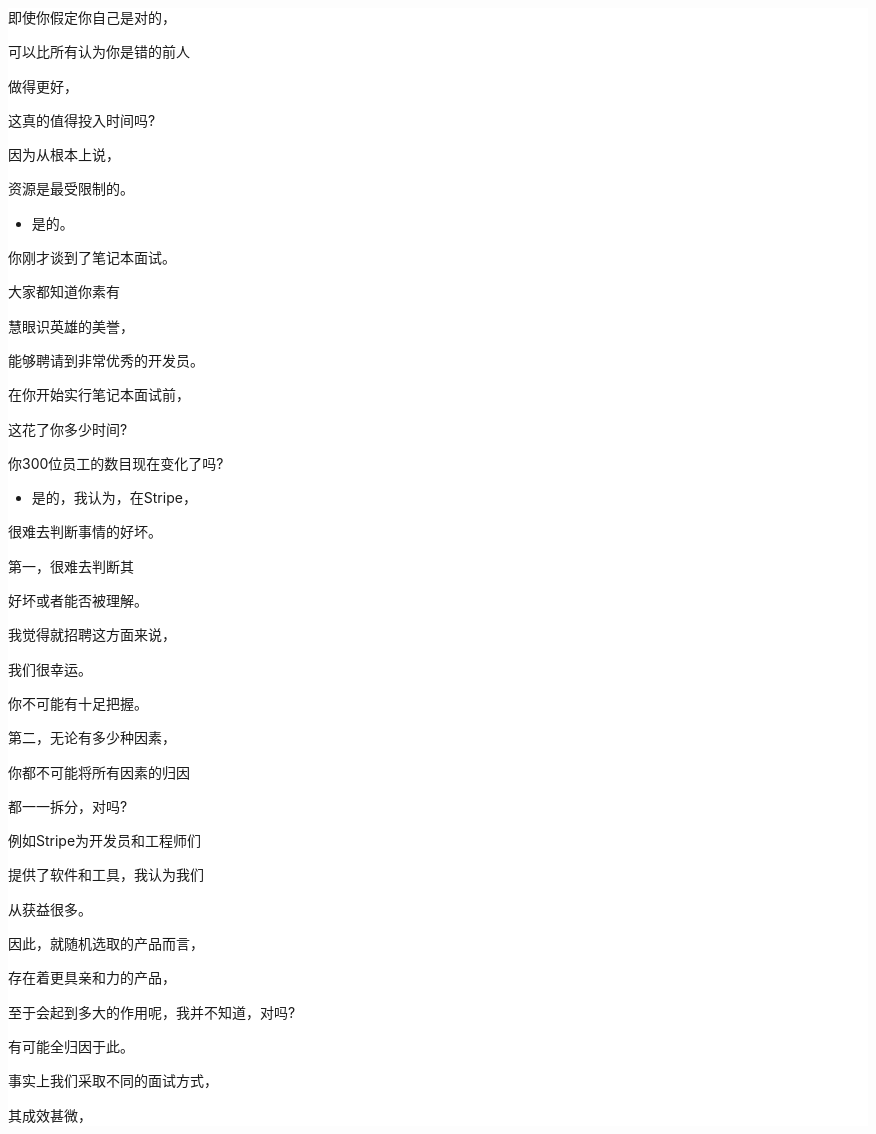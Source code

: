即使你假定你自己是对的，

可以比所有认为你是错的前人

做得更好，

这真的值得投入时间吗?

因为从根本上说，

资源是最受限制的。

- 是的。

你刚才谈到了笔记本面试。

大家都知道你素有

慧眼识英雄的美誉，

能够聘请到非常优秀的开发员。

在你开始实行笔记本面试前，

这花了你多少时间?

你300位员工的数目现在变化了吗?

- 是的，我认为，在Stripe，

很难去判断事情的好坏。

第一，很难去判断其

好坏或者能否被理解。

我觉得就招聘这方面来说，

我们很幸运。

你不可能有十足把握。

第二，无论有多少种因素，

你都不可能将所有因素的归因

都一一拆分，对吗?

例如Stripe为开发员和工程师们

提供了软件和工具，我认为我们

从获益很多。

因此，就随机选取的产品而言，

存在着更具亲和力的产品，

至于会起到多大的作用呢，我并不知道，对吗?

有可能全归因于此。

事实上我们采取不同的面试方式，

其成效甚微，

